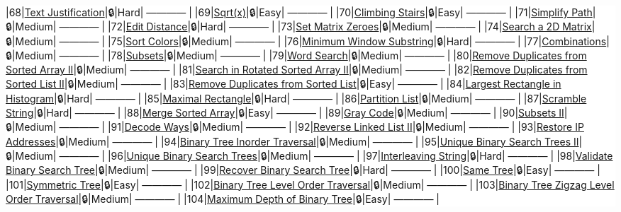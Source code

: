 |68|[Text Justification](https://leetcode.com/problems/text-justification)|:lock:|Hard| ———— |
|69|[Sqrt(x)](https://leetcode.com/problems/sqrtx)|:lock:|Easy| ———— |
|70|[Climbing Stairs](https://leetcode.com/problems/climbing-stairs)|:lock:|Easy| ———— |
|71|[Simplify Path](https://leetcode.com/problems/simplify-path)|:lock:|Medium| ———— |
|72|[Edit Distance](https://leetcode.com/problems/edit-distance)|:lock:|Hard| ———— |
|73|[Set Matrix Zeroes](https://leetcode.com/problems/set-matrix-zeroes)|:lock:|Medium| ———— |
|74|[Search a 2D Matrix](https://leetcode.com/problems/search-a-2d-matrix)|:lock:|Medium| ———— |
|75|[Sort Colors](https://leetcode.com/problems/sort-colors)|:lock:|Medium| ———— |
|76|[Minimum Window Substring](https://leetcode.com/problems/minimum-window-substring)|:lock:|Hard| ———— |
|77|[Combinations](https://leetcode.com/problems/combinations)|:lock:|Medium| ———— |
|78|[Subsets](https://leetcode.com/problems/subsets)|:lock:|Medium| ———— |
|79|[Word Search](https://leetcode.com/problems/word-search)|:lock:|Medium| ———— |
|80|[Remove Duplicates from Sorted Array II](https://leetcode.com/problems/remove-duplicates-from-sorted-array-ii)|:lock:|Medium| ———— |
|81|[Search in Rotated Sorted Array II](https://leetcode.com/problems/search-in-rotated-sorted-array-ii)|:lock:|Medium| ———— |
|82|[Remove Duplicates from Sorted List II](https://leetcode.com/problems/remove-duplicates-from-sorted-list-ii)|:lock:|Medium| ———— |
|83|[Remove Duplicates from Sorted List](https://leetcode.com/problems/remove-duplicates-from-sorted-list)|:lock:|Easy| ———— |
|84|[Largest Rectangle in Histogram](https://leetcode.com/problems/largest-rectangle-in-histogram)|:lock:|Hard| ———— |
|85|[Maximal Rectangle](https://leetcode.com/problems/maximal-rectangle)|:lock:|Hard| ———— |
|86|[Partition List](https://leetcode.com/problems/partition-list)|:lock:|Medium| ———— |
|87|[Scramble String](https://leetcode.com/problems/scramble-string)|:lock:|Hard| ———— |
|88|[Merge Sorted Array](https://leetcode.com/problems/merge-sorted-array)|:lock:|Easy| ———— |
|89|[Gray Code](https://leetcode.com/problems/gray-code)|:lock:|Medium| ———— |
|90|[Subsets II](https://leetcode.com/problems/subsets-ii)|:lock:|Medium| ———— |
|91|[Decode Ways](https://leetcode.com/problems/decode-ways)|:lock:|Medium| ———— |
|92|[Reverse Linked List II](https://leetcode.com/problems/reverse-linked-list-ii)|:lock:|Medium| ———— |
|93|[Restore IP Addresses](https://leetcode.com/problems/restore-ip-addresses)|:lock:|Medium| ———— |
|94|[Binary Tree Inorder Traversal](https://leetcode.com/problems/binary-tree-inorder-traversal)|:lock:|Medium| ———— |
|95|[Unique Binary Search Trees II](https://leetcode.com/problems/unique-binary-search-trees-ii)|:lock:|Medium| ———— |
|96|[Unique Binary Search Trees](https://leetcode.com/problems/unique-binary-search-trees)|:lock:|Medium| ———— |
|97|[Interleaving String](https://leetcode.com/problems/interleaving-string)|:lock:|Hard| ———— |
|98|[Validate Binary Search Tree](https://leetcode.com/problems/validate-binary-search-tree)|:lock:|Medium| ———— |
|99|[Recover Binary Search Tree](https://leetcode.com/problems/recover-binary-search-tree)|:lock:|Hard| ———— |
|100|[Same Tree](https://leetcode.com/problems/same-tree)|:lock:|Easy| ———— |
|101|[Symmetric Tree](https://leetcode.com/problems/symmetric-tree)|:lock:|Easy| ———— |
|102|[Binary Tree Level Order Traversal](https://leetcode.com/problems/binary-tree-level-order-traversal)|:lock:|Medium| ———— |
|103|[Binary Tree Zigzag Level Order Traversal](https://leetcode.com/problems/binary-tree-zigzag-level-order-traversal)|:lock:|Medium| ———— |
|104|[Maximum Depth of Binary Tree](https://leetcode.com/problems/maximum-depth-of-binary-tree)|:lock:|Easy| ———— |
